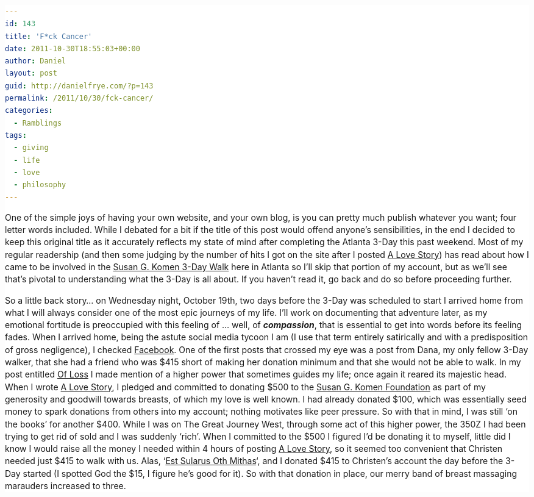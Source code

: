 ```yaml
---
id: 143
title: 'F*ck Cancer'
date: 2011-10-30T18:55:03+00:00
author: Daniel
layout: post
guid: http://danielfrye.com/?p=143
permalink: /2011/10/30/fck-cancer/
categories:
  - Ramblings
tags:
  - giving
  - life
  - love
  - philosophy
---
```

One of the simple joys of having your own website, and your own blog, is you can pretty much publish whatever you want; four letter words included. While I debated for a bit if the title of this post would offend anyone&#8217;s sensibilities, in the end I decided to keep this original title as it accurately reflects my state of mind after completing the Atlanta 3-Day this past weekend. Most of my regular readership (and then some judging by the number of hits I got on the site after I posted [A Love Story](http://danielfrye.com/?p=50 "A Love Story")) has read about how I came to be involved in the [Susan G. Komen 3-Day Walk](http://www.3day.org) here in Atlanta so I&#8217;ll skip that portion of my account, but as we&#8217;ll see that&#8217;s pivotal to understanding what the 3-Day is all about. If you haven&#8217;t read it, go back and do so before proceeding further.

So a little back story&#8230; on Wednesday night, October 19th, two days before the 3-Day was scheduled to start I arrived home from what I will always consider one of the most epic journeys of my life. I&#8217;ll work on documenting that adventure later, as my emotional fortitude is preoccupied with this feeling of &#8230; well, of **_compassion_**, that is essential to get into words before its feeling fades. When I arrived home, being the astute social media tycoon I am (I use that term entirely satirically and with a predisposition of gross negligence), I checked [Facebook](http://www.facebook.com/frizille). One of the first posts that crossed my eye was a post from Dana, my only fellow 3-Day walker, that she had a friend who was $415 short of making her donation minimum and that she would not be able to walk. In my post entitled [Of Loss](http://danielfrye.com/?p=96 "Of Loss") I made mention of a higher power that sometimes guides my life; once again it reared its majestic head. When I wrote [A Love Story](http://danielfrye.com/?p=50 "A Love Story"), I pledged and committed to donating $500 to the [Susan G. Komen Foundation](http://ww5.komen.org/AboutUs/AboutUs.html) as part of my generosity and goodwill towards breasts, of which my love is well known. I had already donated $100, which was essentially seed money to spark donations from others into my account; nothing motivates like peer pressure. So with that in mind, I was still &#8216;on the books&#8217; for another $400. While I was on The Great Journey West, through some act of this higher power, the 350Z I had been trying to get rid of sold and I was suddenly &#8216;rich&#8217;. When I committed to the $500 I figured I&#8217;d be donating it to myself, little did I know I would raise all the money I needed within 4 hours of posting [A Love Story](http://danielfrye.com/?p=50 "A Love Story"), so it seemed too convenient that Christen needed just $415 to walk with us. Alas, &#8216;[Est Sularus Oth Mithas](http://en.wikipedia.org/wiki/Knights_of_Solamnia)&#8216;, and I donated $415 to Christen&#8217;s account the day before the 3-Day started (I spotted God the $15, I figure he&#8217;s good for it). So with that donation in place, our merry band of breast massaging marauders increased to three.
